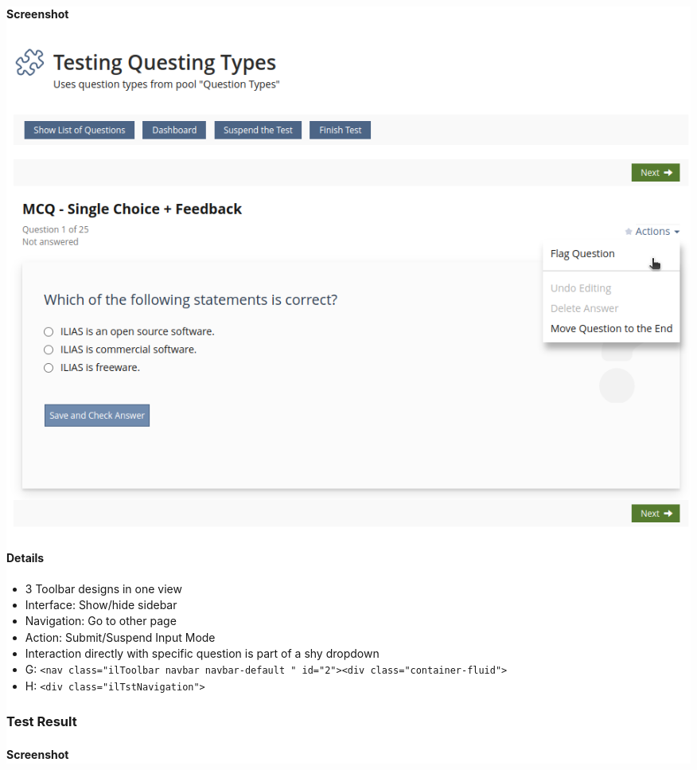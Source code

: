 #### Screenshot

![](img/2023-04-18-11-40-29.png)

#### Details

* 3 Toolbar designs in one view
* Interface: Show/hide sidebar
* Navigation: Go to other page
* Action: Submit/Suspend Input Mode
* Interaction directly with specific question is part of a shy dropdown
* G: `<nav class="ilToolbar navbar navbar-default " id="2"><div class="container-fluid">`
* H: `<div class="ilTstNavigation">`

### Test Result

#### Screenshot
